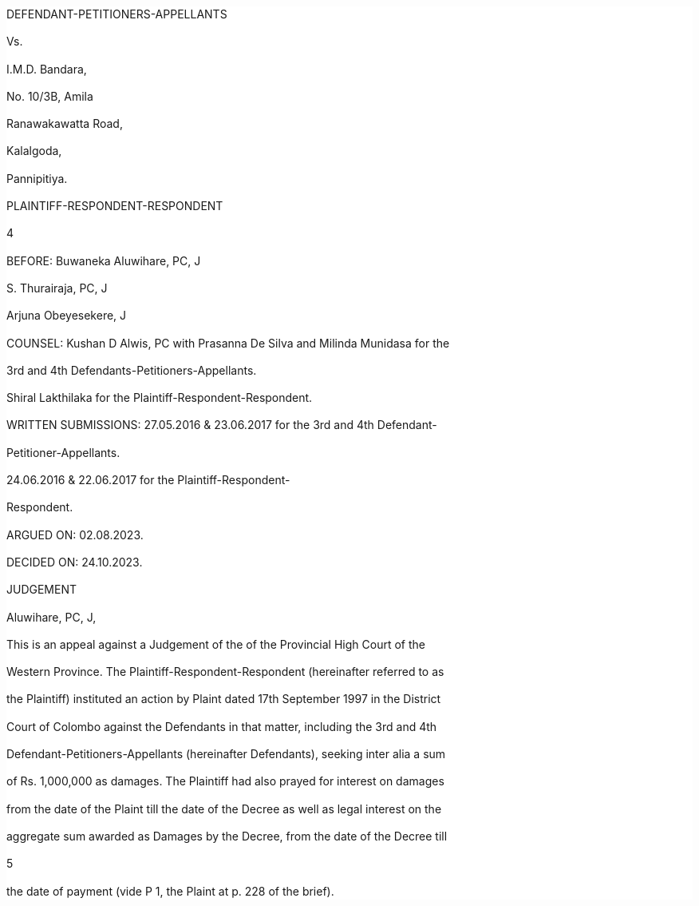 DEFENDANT-PETITIONERS-APPELLANTS

Vs.

I.M.D. Bandara,

No. 10/3B, Amila

Ranawakawatta Road,

Kalalgoda,

Pannipitiya.

PLAINTIFF-RESPONDENT-RESPONDENT

4

BEFORE: Buwaneka Aluwihare, PC, J

S. Thurairaja, PC, J

Arjuna Obeyesekere, J

COUNSEL: Kushan D Alwis, PC with Prasanna De Silva and Milinda Munidasa for the

3rd and 4th Defendants-Petitioners-Appellants.

Shiral Lakthilaka for the Plaintiff-Respondent-Respondent.

WRITTEN SUBMISSIONS: 27.05.2016 & 23.06.2017 for the 3rd and 4th Defendant-

Petitioner-Appellants.

24.06.2016 & 22.06.2017 for the Plaintiff-Respondent-

Respondent.

ARGUED ON: 02.08.2023.

DECIDED ON: 24.10.2023.

JUDGEMENT

Aluwihare, PC, J,

This is an appeal against a Judgement of the of the Provincial High Court of the

Western Province. The Plaintiff-Respondent-Respondent (hereinafter referred to as

the Plaintiff) instituted an action by Plaint dated 17th September 1997 in the District

Court of Colombo against the Defendants in that matter, including the 3rd and 4th

Defendant-Petitioners-Appellants (hereinafter Defendants), seeking inter alia a sum

of Rs. 1,000,000 as damages. The Plaintiff had also prayed for interest on damages

from the date of the Plaint till the date of the Decree as well as legal interest on the

aggregate sum awarded as Damages by the Decree, from the date of the Decree till

5

the date of payment (vide P 1, the Plaint at p. 228 of the brief).
